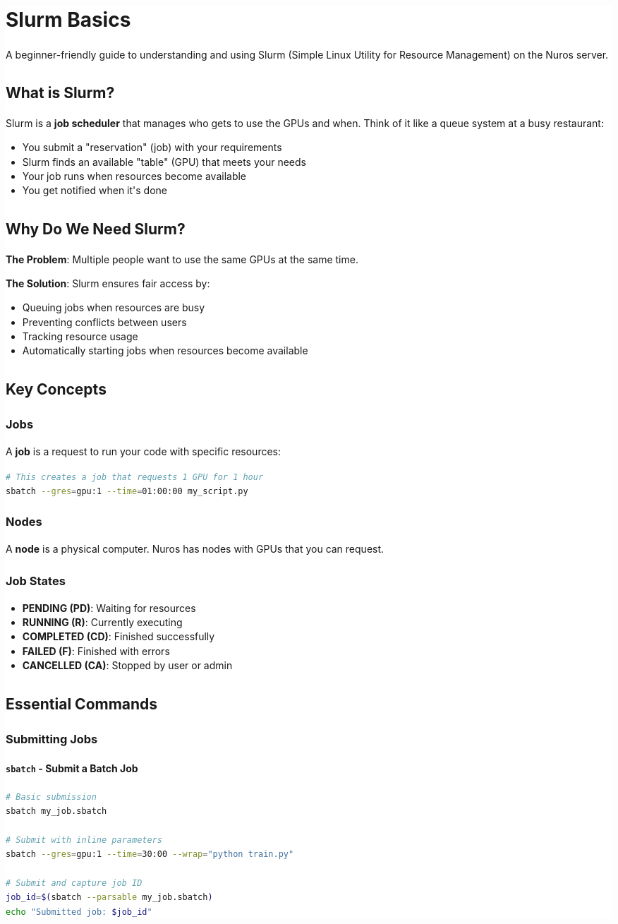 # Slurm Basics

A beginner-friendly guide to understanding and using Slurm (Simple Linux Utility for Resource Management) on the Nuros server.

## What is Slurm?

Slurm is a **job scheduler** that manages who gets to use the GPUs and when. Think of it like a queue system at a busy restaurant:

- You submit a "reservation" (job) with your requirements
- Slurm finds an available "table" (GPU) that meets your needs  
- Your job runs when resources become available
- You get notified when it's done

## Why Do We Need Slurm?

**The Problem**: Multiple people want to use the same GPUs at the same time.

**The Solution**: Slurm ensures fair access by:
- Queuing jobs when resources are busy
- Preventing conflicts between users
- Tracking resource usage
- Automatically starting jobs when resources become available

## Key Concepts

### Jobs
A **job** is a request to run your code with specific resources:
```bash
# This creates a job that requests 1 GPU for 1 hour
sbatch --gres=gpu:1 --time=01:00:00 my_script.py
```

### Nodes
A **node** is a physical computer. Nuros has nodes with GPUs that you can request.

### Job States
- **PENDING (PD)**: Waiting for resources
- **RUNNING (R)**: Currently executing  
- **COMPLETED (CD)**: Finished successfully
- **FAILED (F)**: Finished with errors
- **CANCELLED (CA)**: Stopped by user or admin

## Essential Commands

### Submitting Jobs

#### `sbatch` - Submit a Batch Job
```bash
# Basic submission
sbatch my_job.sbatch

# Submit with inline parameters
sbatch --gres=gpu:1 --time=30:00 --wrap="python train.py"

# Submit and capture job ID
job_id=$(sbatch --parsable my_job.sbatch)
echo "Submitted job: $job_id"
```
